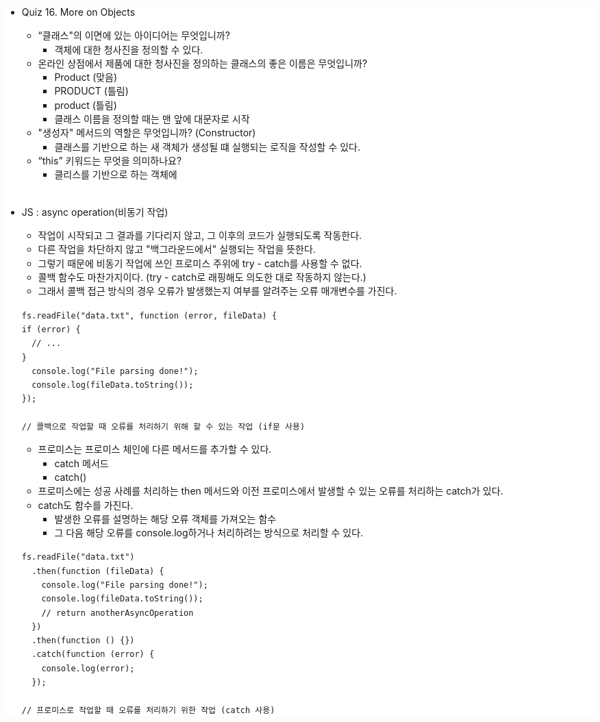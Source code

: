 - Quiz 16. More on Objects

  - “클래스"의 이면에 있는 아이디어는 무엇입니까?
    - 객체에 대한 청사진을 정의할 수 있다.
  - 온라인 상점에서 제품에 대한 청사진을 정의하는 클래스의 좋은 이름은 무엇입니까?
    - Product (맞음)
    - PRODUCT (틀림)
    - product (틀림)
    - 클래스 이름을 정의할 때는 맨 앞에 대문자로 시작
  - "생성자" 메서드의 역할은 무엇입니까? (Constructor)
    - 클래스를 기반으로 하는 새 객체가 생성될 떄 실행되는 로직을 작성할 수 있다.
  - “this” 키워드는 무엇을 의미하나요?
    - 클리스를 기반으로 하는 객체에

  <br />

- JS : async operation(비동기 작업)

  - 작업이 시작되고 그 결과를 기다리지 않고, 그 이후의 코드가 실행되도록 작동한다.
  - 다른 작업을 차단하지 않고 "백그라운드에서" 실행되는 작업을 뜻한다.
  - 그렇기 때문에 비동기 작업에 쓰인 프로미스 주위에 try - catch를 사용할 수 없다.
  - 콜백 함수도 마찬가지이다. (try - catch로 래핑해도 의도한 대로 작동하지 않는다.)
  - 그래서 콜백 접근 방식의 경우 오류가 발생했는지 여부를 알려주는 오류 매개변수를 가진다.

  ```
  fs.readFile("data.txt", function (error, fileData) {
  if (error) {
    // ...
  }
    console.log("File parsing done!");
    console.log(fileData.toString());
  });

  // 콜백으로 작업할 때 오류를 처리하기 위해 할 수 있는 작업 (if문 사용)
  ```

  - 프로미스는 프로미스 체인에 다른 메서드를 추가할 수 있다.
    - catch 메서드
    - catch()
  - 프로미스에는 성공 사례를 처리하는 then 메서드와 이전 프로미스에서 발생할 수 있는 오류를 처리하는 catch가 있다.
  - catch도 함수를 가진다.
    - 발생한 오류를 설명하는 해당 오류 객체를 가져오는 함수
    - 그 다음 해당 오류를 console.log하거나 처리하려는 방식으로 처리할 수 있다.

  ```
  fs.readFile("data.txt")
    .then(function (fileData) {
      console.log("File parsing done!");
      console.log(fileData.toString());
      // return anotherAsyncOperation
    })
    .then(function () {})
    .catch(function (error) {
      console.log(error);
    });

  // 프로미스로 작업할 때 오류를 처리하기 위한 작업 (catch 사용)
  ```
